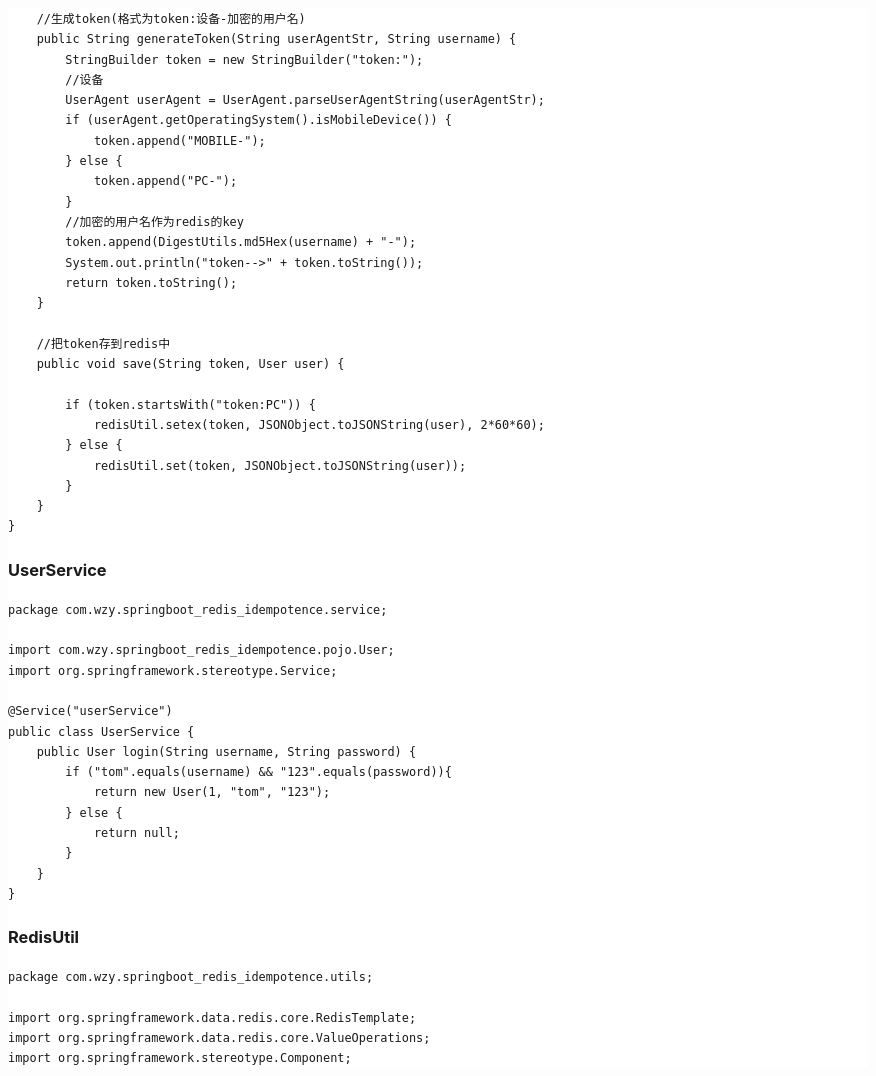 	    //生成token(格式为token:设备-加密的用户名)
	    public String generateToken(String userAgentStr, String username) {
	        StringBuilder token = new StringBuilder("token:");
	        //设备
	        UserAgent userAgent = UserAgent.parseUserAgentString(userAgentStr);
	        if (userAgent.getOperatingSystem().isMobileDevice()) {
	            token.append("MOBILE-");
	        } else {
	            token.append("PC-");
	        }
	        //加密的用户名作为redis的key
	        token.append(DigestUtils.md5Hex(username) + "-");
	        System.out.println("token-->" + token.toString());
	        return token.toString();
	    }
	
	    //把token存到redis中
	    public void save(String token, User user) {
	
	        if (token.startsWith("token:PC")) {
	            redisUtil.setex(token, JSONObject.toJSONString(user), 2*60*60);
	        } else {
	            redisUtil.set(token, JSONObject.toJSONString(user));
	        }
	    }
	}


### UserService

	package com.wzy.springboot_redis_idempotence.service;
	
	import com.wzy.springboot_redis_idempotence.pojo.User;
	import org.springframework.stereotype.Service;
	
	@Service("userService")
	public class UserService {
	    public User login(String username, String password) {
	        if ("tom".equals(username) && "123".equals(password)){
	            return new User(1, "tom", "123");
	        } else {
	            return null;
	        }
	    }
	}


### RedisUtil

	package com.wzy.springboot_redis_idempotence.utils;
	
	import org.springframework.data.redis.core.RedisTemplate;
	import org.springframework.data.redis.core.ValueOperations;
	import org.springframework.stereotype.Component;
	